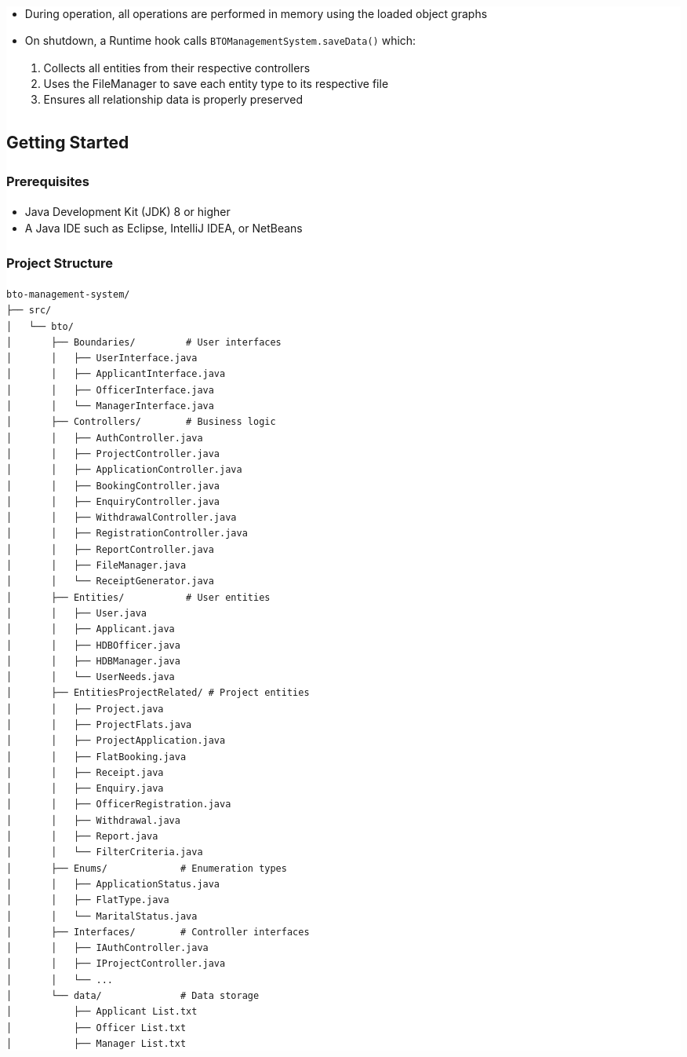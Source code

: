 - During operation, all operations are performed in memory using the loaded object graphs

- On shutdown, a Runtime hook calls `BTOManagementSystem.saveData()` which:
  1. Collects all entities from their respective controllers
  2. Uses the FileManager to save each entity type to its respective file
  3. Ensures all relationship data is properly preserved

## Getting Started

### Prerequisites
- Java Development Kit (JDK) 8 or higher
- A Java IDE such as Eclipse, IntelliJ IDEA, or NetBeans

### Project Structure
```
bto-management-system/
├── src/
│   └── bto/
│       ├── Boundaries/         # User interfaces
│       │   ├── UserInterface.java
│       │   ├── ApplicantInterface.java
│       │   ├── OfficerInterface.java
│       │   └── ManagerInterface.java
│       ├── Controllers/        # Business logic
│       │   ├── AuthController.java
│       │   ├── ProjectController.java
│       │   ├── ApplicationController.java
│       │   ├── BookingController.java
│       │   ├── EnquiryController.java
│       │   ├── WithdrawalController.java
│       │   ├── RegistrationController.java
│       │   ├── ReportController.java
│       │   ├── FileManager.java
│       │   └── ReceiptGenerator.java
│       ├── Entities/           # User entities
│       │   ├── User.java
│       │   ├── Applicant.java
│       │   ├── HDBOfficer.java
│       │   ├── HDBManager.java
│       │   └── UserNeeds.java
│       ├── EntitiesProjectRelated/ # Project entities
│       │   ├── Project.java
│       │   ├── ProjectFlats.java
│       │   ├── ProjectApplication.java
│       │   ├── FlatBooking.java
│       │   ├── Receipt.java
│       │   ├── Enquiry.java
│       │   ├── OfficerRegistration.java
│       │   ├── Withdrawal.java
│       │   ├── Report.java
│       │   └── FilterCriteria.java
│       ├── Enums/             # Enumeration types
│       │   ├── ApplicationStatus.java
│       │   ├── FlatType.java
│       │   └── MaritalStatus.java
│       ├── Interfaces/        # Controller interfaces
│       │   ├── IAuthController.java
│       │   ├── IProjectController.java
│       │   └── ...
│       └── data/              # Data storage
│           ├── Applicant List.txt
│           ├── Officer List.txt
│           ├── Manager List.txt
```